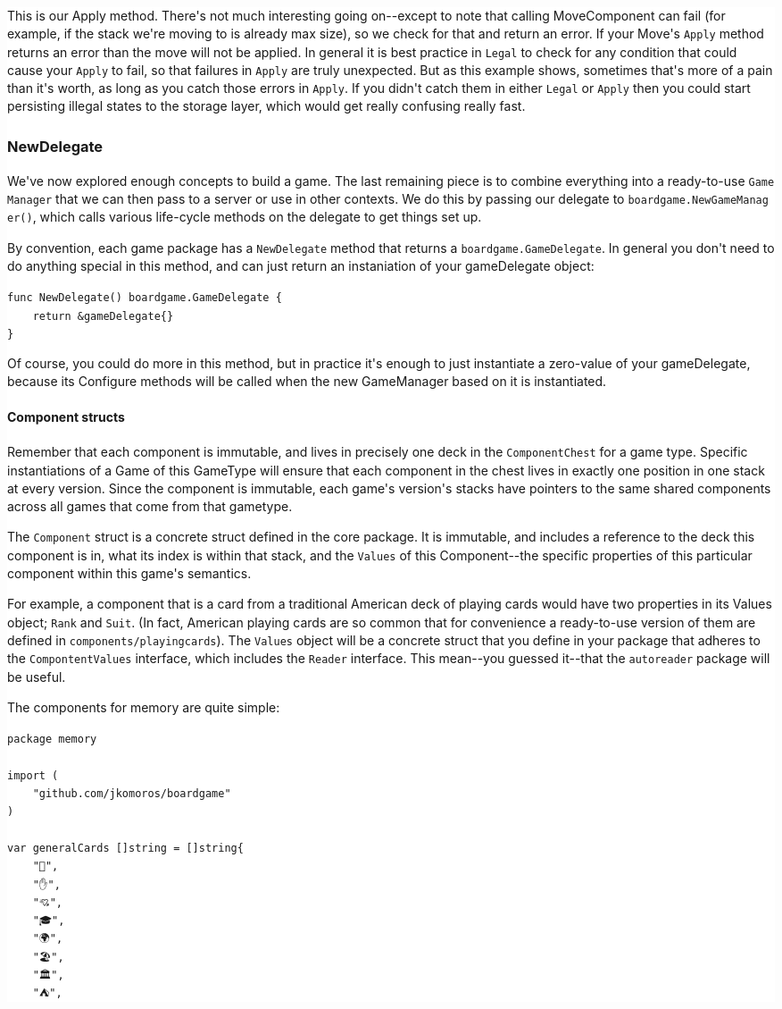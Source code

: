 This is our Apply method. There's not much interesting going on--except to note that calling MoveComponent can fail (for example, if the stack we're moving to is already max size), so we check for that and return an error. If your Move's `Apply` method returns an error than the move will not be applied. In general it is best practice in `Legal` to check for any condition that could cause your `Apply` to fail, so that failures in `Apply` are truly unexpected. But as this example shows, sometimes that's more of a pain than it's worth, as long as you catch those errors in `Apply`. If you didn't catch them in either `Legal` or `Apply` then you could start persisting illegal states to the storage layer, which would get really confusing really fast.

### NewDelegate

We've now explored enough concepts to build a game. The last remaining piece is to combine everything into a ready-to-use `GameManager` that we can then pass to a server or use in other contexts. We do this by passing our delegate to `boardgame.NewGameManager()`, which calls various life-cycle methods on the delegate to get things set up.

By convention, each game package has a `NewDelegate` method that returns a `boardgame.GameDelegate`. In general you don't need to do anything special in this method, and can just return an instaniation of your gameDelegate object:

```
func NewDelegate() boardgame.GameDelegate {
	return &gameDelegate{}
}
```

Of course, you could do more in this method, but in practice it's enough to just instantiate a zero-value of your gameDelegate, because its Configure methods will be called when the new GameManager based on it is instantiated.

#### Component structs

Remember that each component is immutable, and lives in precisely one deck in the `ComponentChest` for a game type. Specific instantiations of a Game of this GameType will ensure that each component in the chest lives in exactly one position in one stack at every version. Since the component is immutable, each game's version's stacks have pointers to the same shared components across all games that come from that gametype.

The `Component` struct is a concrete struct defined in the core package. It is immutable, and includes a reference to the deck this component is in, what its index is within that stack, and the `Values` of this Component--the specific properties of this particular component within this game's semantics.

For example, a component that is a card from a traditional American deck of playing cards would have two properties in its Values object; `Rank` and `Suit`. (In fact, American playing cards are so common that for convenience a ready-to-use version of them are defined in `components/playingcards`). The `Values` object will be a concrete struct that you define in your package that adheres to the `CompontentValues` interface, which includes the `Reader` interface. This mean--you guessed it--that the `autoreader` package will be useful.

The components for memory are quite simple:

```
package memory

import (
	"github.com/jkomoros/boardgame"
)

var generalCards []string = []string{
	"🚴",
	"✋",
	"💘",
	"🎓",
	"🌍",
	"🏖",
	"🏛",
	"⛺",
```